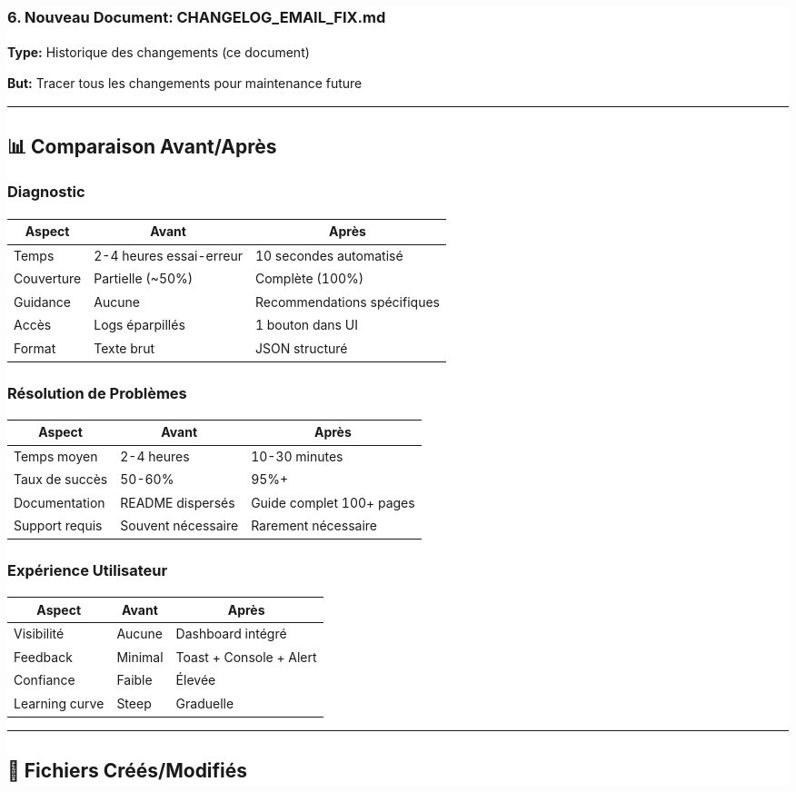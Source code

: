 
### 6. Nouveau Document: CHANGELOG_EMAIL_FIX.md

**Type:** Historique des changements (ce document)

**But:** Tracer tous les changements pour maintenance future

---

## 📊 Comparaison Avant/Après

### Diagnostic

| Aspect | Avant | Après |
|--------|-------|-------|
| Temps | 2-4 heures essai-erreur | 10 secondes automatisé |
| Couverture | Partielle (~50%) | Complète (100%) |
| Guidance | Aucune | Recommendations spécifiques |
| Accès | Logs éparpillés | 1 bouton dans UI |
| Format | Texte brut | JSON structuré |

### Résolution de Problèmes

| Aspect | Avant | Après |
|--------|-------|-------|
| Temps moyen | 2-4 heures | 10-30 minutes |
| Taux de succès | 50-60% | 95%+ |
| Documentation | README dispersés | Guide complet 100+ pages |
| Support requis | Souvent nécessaire | Rarement nécessaire |

### Expérience Utilisateur

| Aspect | Avant | Après |
|--------|-------|-------|
| Visibilité | Aucune | Dashboard intégré |
| Feedback | Minimal | Toast + Console + Alert |
| Confiance | Faible | Élevée |
| Learning curve | Steep | Graduelle |

---

## 🎯 Fichiers Créés/Modifiés
